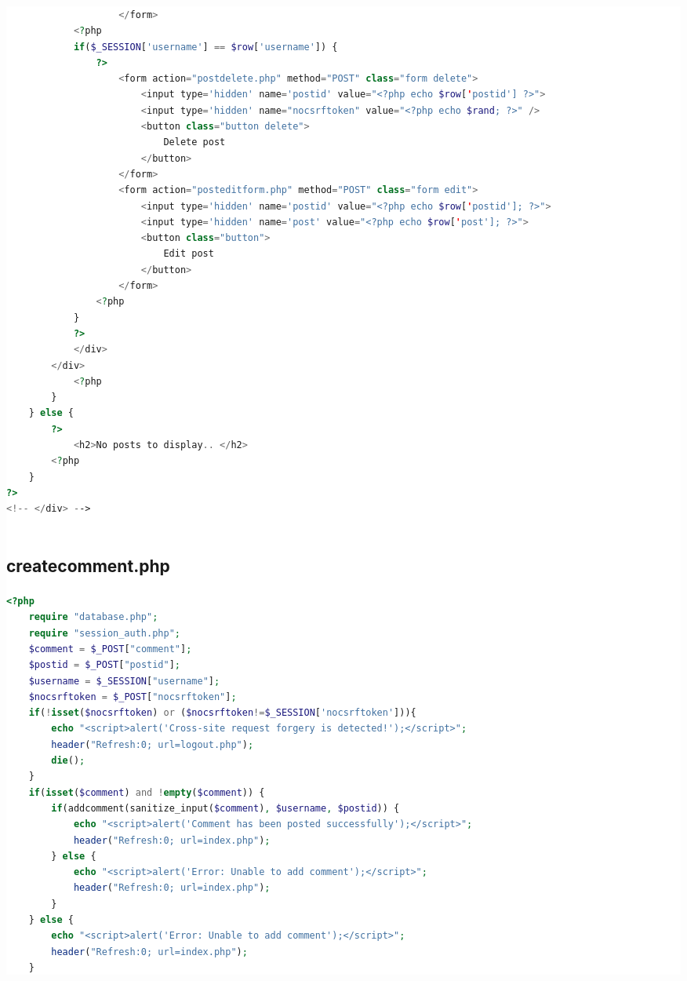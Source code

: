 ```php
					</form>
			<?php
			if($_SESSION['username'] == $row['username']) {
				?>
					<form action="postdelete.php" method="POST" class="form delete">
						<input type='hidden' name='postid' value="<?php echo $row['postid'] ?>">
						<input type='hidden' name="nocsrftoken" value="<?php echo $rand; ?>" />
						<button class="button delete">
				        	Delete post
				      	</button>
					</form>
					<form action="posteditform.php" method="POST" class="form edit">
						<input type='hidden' name='postid' value="<?php echo $row['postid']; ?>">
						<input type='hidden' name='post' value="<?php echo $row['post']; ?>">
						<button class="button">
				        	Edit post
				      	</button>
					</form>
				<?php
			}
			?>
			</div>
		</div>
			<?php
		}
	} else {
		?>
			<h2>No posts to display.. </h2>
		<?php
	}
?>
<!-- </div> -->



```
## createcomment.php
```php
<?php
	require "database.php";
	require "session_auth.php";
	$comment = $_POST["comment"];
	$postid = $_POST["postid"];
	$username = $_SESSION["username"];
	$nocsrftoken = $_POST["nocsrftoken"];
	if(!isset($nocsrftoken) or ($nocsrftoken!=$_SESSION['nocsrftoken'])){
		echo "<script>alert('Cross-site request forgery is detected!');</script>";
		header("Refresh:0; url=logout.php");
		die();
	}
	if(isset($comment) and !empty($comment)) {
		if(addcomment(sanitize_input($comment), $username, $postid)) {
			echo "<script>alert('Comment has been posted successfully');</script>";
			header("Refresh:0; url=index.php");
		} else {
			echo "<script>alert('Error: Unable to add comment');</script>";
			header("Refresh:0; url=index.php");
		}
	} else {
		echo "<script>alert('Error: Unable to add comment');</script>";
		header("Refresh:0; url=index.php");
	}
```